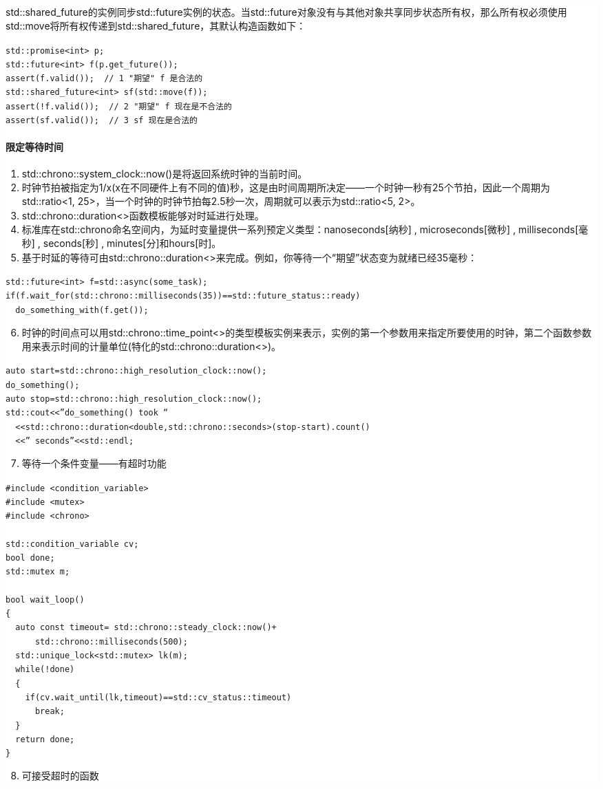 std::shared_future的实例同步std::future实例的状态。当std::future对象没有与其他对象共享同步状态所有权，那么所有权必须使用std::move将所有权传递到std::shared_future，其默认构造函数如下：

~~~
std::promise<int> p;
std::future<int> f(p.get_future());
assert(f.valid());  // 1 "期望" f 是合法的
std::shared_future<int> sf(std::move(f));
assert(!f.valid());  // 2 "期望" f 现在是不合法的
assert(sf.valid());  // 3 sf 现在是合法的
~~~

#### 限定等待时间

1. std::chrono::system_clock::now()是将返回系统时钟的当前时间。
2. 时钟节拍被指定为1/x(x在不同硬件上有不同的值)秒，这是由时间周期所决定——一个时钟一秒有25个节拍，因此一个周期为std::ratio<1, 25>，当一个时钟的时钟节拍每2.5秒一次，周期就可以表示为std::ratio<5, 2>。
3. std::chrono::duration<>函数模板能够对时延进行处理。
4. 标准库在std::chrono命名空间内，为延时变量提供一系列预定义类型：nanoseconds[纳秒] , microseconds[微秒] , milliseconds[毫秒] , seconds[秒] , minutes[分]和hours[时]。
5. 基于时延的等待可由std::chrono::duration<>来完成。例如，你等待一个“期望”状态变为就绪已经35毫秒：
~~~
std::future<int> f=std::async(some_task);
if(f.wait_for(std::chrono::milliseconds(35))==std::future_status::ready)
  do_something_with(f.get());
~~~
6. 时钟的时间点可以用std::chrono::time_point<>的类型模板实例来表示，实例的第一个参数用来指定所要使用的时钟，第二个函数参数用来表示时间的计量单位(特化的std::chrono::duration<>)。
~~~
auto start=std::chrono::high_resolution_clock::now();
do_something();
auto stop=std::chrono::high_resolution_clock::now();
std::cout<<”do_something() took “
  <<std::chrono::duration<double,std::chrono::seconds>(stop-start).count()
  <<” seconds”<<std::endl;
~~~
7. 等待一个条件变量——有超时功能
~~~
#include <condition_variable>
#include <mutex>
#include <chrono>

std::condition_variable cv;
bool done;
std::mutex m;

bool wait_loop()
{
  auto const timeout= std::chrono::steady_clock::now()+
      std::chrono::milliseconds(500);
  std::unique_lock<std::mutex> lk(m);
  while(!done)
  {
    if(cv.wait_until(lk,timeout)==std::cv_status::timeout)
      break;
  }
  return done;
}
~~~
8. 可接受超时的函数
